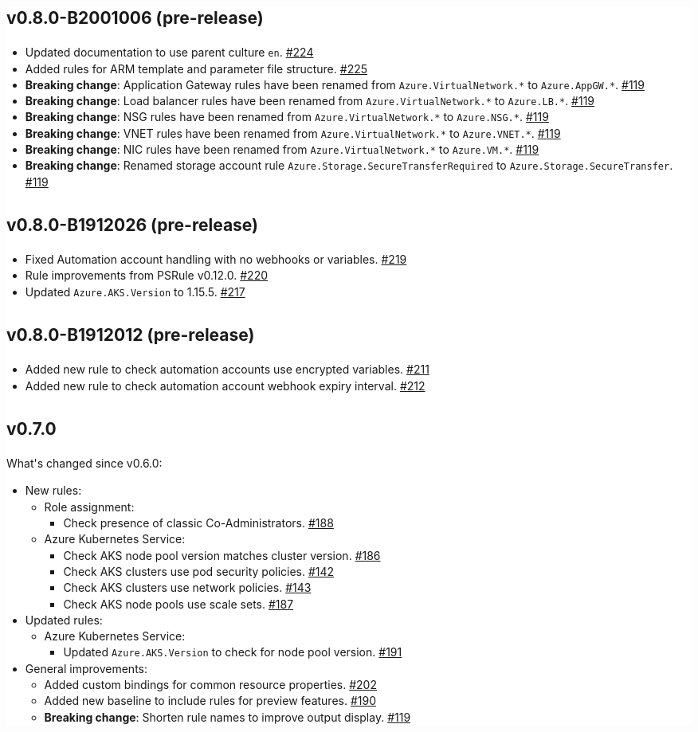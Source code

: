 ## v0.8.0-B2001006 (pre-release)

- Updated documentation to use parent culture `en`. [#224](https://github.com/Azure/PSRule.Rules.Azure/issues/224)
- Added rules for ARM template and parameter file structure. [#225](https://github.com/Azure/PSRule.Rules.Azure/issues/225)
- **Breaking change**: Application Gateway rules have been renamed from `Azure.VirtualNetwork.*` to `Azure.AppGW.*`. [#119](https://github.com/Azure/PSRule.Rules.Azure/issues/119)
- **Breaking change**: Load balancer rules have been renamed from `Azure.VirtualNetwork.*` to `Azure.LB.*`. [#119](https://github.com/Azure/PSRule.Rules.Azure/issues/119)
- **Breaking change**: NSG rules have been renamed from `Azure.VirtualNetwork.*` to `Azure.NSG.*`. [#119](https://github.com/Azure/PSRule.Rules.Azure/issues/119)
- **Breaking change**: VNET rules have been renamed from `Azure.VirtualNetwork.*` to `Azure.VNET.*`. [#119](https://github.com/Azure/PSRule.Rules.Azure/issues/119)
- **Breaking change**: NIC rules have been renamed from `Azure.VirtualNetwork.*` to `Azure.VM.*`. [#119](https://github.com/Azure/PSRule.Rules.Azure/issues/119)
- **Breaking change**: Renamed storage account rule `Azure.Storage.SecureTransferRequired` to `Azure.Storage.SecureTransfer`. [#119](https://github.com/Azure/PSRule.Rules.Azure/issues/119)

## v0.8.0-B1912026 (pre-release)

- Fixed Automation account handling with no webhooks or variables. [#219](https://github.com/Azure/PSRule.Rules.Azure/issues/219)
- Rule improvements from PSRule v0.12.0. [#220](https://github.com/Azure/PSRule.Rules.Azure/issues/220)
- Updated `Azure.AKS.Version` to 1.15.5. [#217](https://github.com/Azure/PSRule.Rules.Azure/issues/217)

## v0.8.0-B1912012 (pre-release)

- Added new rule to check automation accounts use encrypted variables. [#211](https://github.com/Azure/PSRule.Rules.Azure/issues/211)
- Added new rule to check automation account webhook expiry interval. [#212](https://github.com/Azure/PSRule.Rules.Azure/issues/212)

## v0.7.0

What's changed since v0.6.0:

- New rules:
  - Role assignment:
    - Check presence of classic Co-Administrators. [#188](https://github.com/Azure/PSRule.Rules.Azure/issues/188)
  - Azure Kubernetes Service:
    - Check AKS node pool version matches cluster version. [#186](https://github.com/Azure/PSRule.Rules.Azure/issues/186)
    - Check AKS clusters use pod security policies. [#142](https://github.com/Azure/PSRule.Rules.Azure/issues/142)
    - Check AKS clusters use network policies. [#143](https://github.com/Azure/PSRule.Rules.Azure/issues/143)
    - Check AKS node pools use scale sets. [#187](https://github.com/Azure/PSRule.Rules.Azure/issues/187)
- Updated rules:
  - Azure Kubernetes Service:
    - Updated `Azure.AKS.Version` to check for node pool version. [#191](https://github.com/Azure/PSRule.Rules.Azure/issues/191)
- General improvements:
  - Added custom bindings for common resource properties. [#202](https://github.com/Azure/PSRule.Rules.Azure/issues/202)
  - Added new baseline to include rules for preview features. [#190](https://github.com/Azure/PSRule.Rules.Azure/issues/190)
  - **Breaking change**: Shorten rule names to improve output display. [#119](https://github.com/Azure/PSRule.Rules.Azure/issues/119)